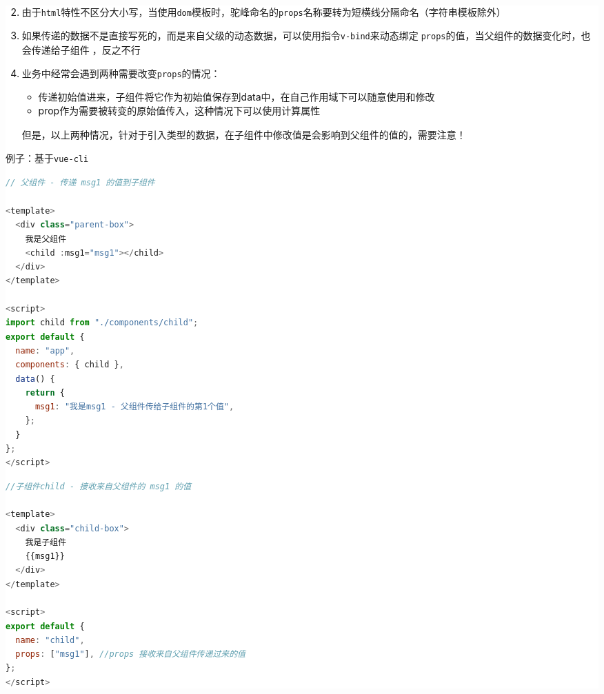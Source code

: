 2. 由于`html`特性不区分大小写，当使用`dom`模板时，驼峰命名的`props`名称要转为短横线分隔命名（字符串模板除外）

3. 如果传递的数据不是直接写死的，而是来自父级的动态数据，可以使用指令`v-bind`来动态绑定 `props`的值，当父组件的数据变化时，也会传递给子组件 ，反之不行

4.  业务中经常会遇到两种需要改变`props`的情况：
    - 传递初始值进来，子组件将它作为初始值保存到data中，在自己作用域下可以随意使用和修改
    - prop作为需要被转变的原始值传入，这种情况下可以使用计算属性

    但是，以上两种情况，针对于引入类型的数据，在子组件中修改值是会影响到父组件的值的，需要注意！


例子：基于`vue-cli`

```JavaScript
// 父组件 - 传递 msg1 的值到子组件

<template>
  <div class="parent-box">
    我是父组件
    <child :msg1="msg1"></child>
  </div>
</template>

<script>
import child from "./components/child";  
export default {
  name: "app",
  components: { child },
  data() {
    return {
      msg1: "我是msg1 - 父组件传给子组件的第1个值", 
    };
  }
};
</script>
```

```JavaScript
//子组件child - 接收来自父组件的 msg1 的值

<template>
  <div class="child-box">
    我是子组件
    {{msg1}}
  </div>
</template>

<script>
export default {
  name: "child",
  props: ["msg1"], //props 接收来自父组件传递过来的值
};
</script>
```


  [1]: https://juejin.im/post/5bd6962e51882558bd3f0696
  [2]: https://segmentfault.com/a/1190000008570622
  [3]: https://segmentfault.com/a/1190000014388896
  [4]: https://juejin.im/post/59ffbcc151882554b836ee21
  [5]: https://segmentfault.com/a/1190000014370906
  [6]: https://juejin.im/post/5a571fcb6fb9a01c9a26a9ba
  [7]: https://segmentfault.com/a/1190000012948175
  [8]: https://segmentfault.com/a/1190000010245810
  [9]: https://segmentfault.com/a/1190000010280989?_ea=8920131
  [10]: https://segmentfault.com/a/1190000015157007
  [11]: https://cn.vuejs.org/v2/api/#v-model
  [12]: https://cn.vuejs.org/v2/api/#model
  [13]: https://cn.vuejs.org/v2/guide/components-custom-events.html#sync-%E4%BF%AE%E9%A5%B0%E7%AC%A6
  [14]: https://cn.vuejs.org/v2/api/#vm-attrs
  [15]: https://juejin.im/post/5c1304645188257c3045eb12#heading-6
  [16]: https://juejin.im/post/5bd97e7c6fb9a022852a71cf#heading-102
  [17]: https://juejin.im/post/5bd18c72e51d455e3f6e4334?utm_source=gold_browser_extension